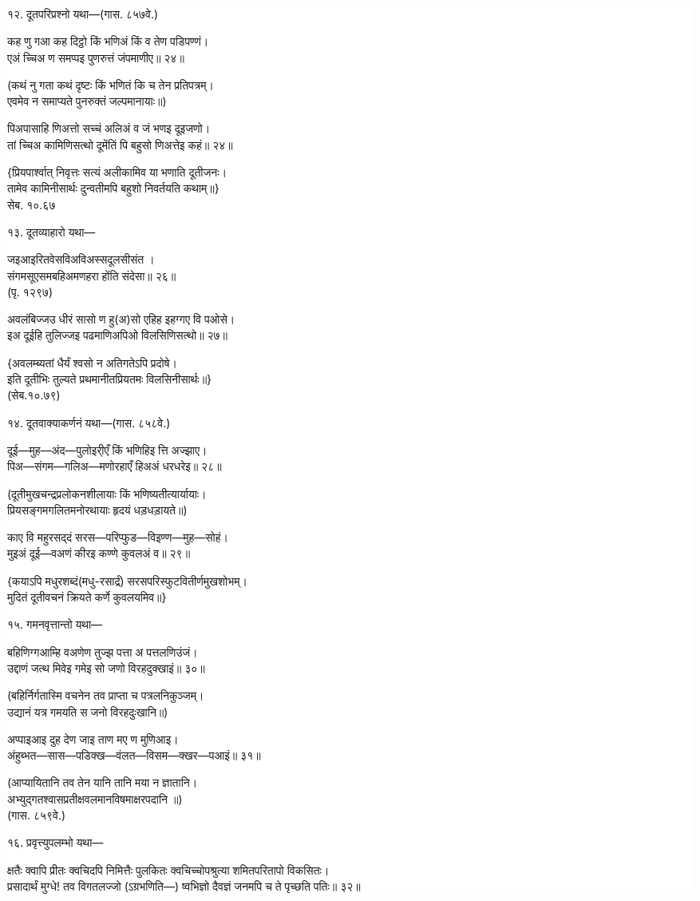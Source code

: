 १२. दूतपरिप्रश्‍नो यथा—(गास. ८५७वे.)

कह णु गआ कह दिट्ठो किं भणिअं किं व तेण पडिपण्णं।  
एअं च्चिअ ण समप्पइ पुणरुत्तं जंपमाणीए॥ २४॥  

(कथं नु गता कथं दृष्‍टः किं भणितं कि च तेन प्रतिपत्रम्।  
एवमेव न समाप्यते पुनरुक्तं जल्पमानायाः॥)  

पिअपासाहि णिअत्तो सच्चं अलिअं व जं भणइ दूइजणो।  
तां च्चिअ कामिणिसत्थो दूमेंतिं पि बहुसो णिअत्तेइ कहं॥ २४॥  

{प्रियपार्श्वात् निवृत्तः सत्यं अलीकामिव या भणाति दूतीजनः।  
तामेव कामिनीसार्थः दुन्वतीमपि बहुशो निवर्तयति कथाम्॥}  
सेब. १०.६७

१३. दूतव्याहारो यथा—

जइआइरितवेसविअविअस्सदूलसीसंत ।  
संगमसूएसमबहिअमणहरा होंति संदेसा॥ २६॥  
 (पृ. १२९७)

अवलंबिज्जउ धीरं सासो ण हु(अ)सो एहिह इहग्गए वि पओसे।  
इअ दूईहि तुलिज्जइ पढमाणिअपिओ विलसिणिसत्थो॥ २७॥  

{अवलम्ब्यतां धैर्यं श्वसो न अतिगतेऽपि प्रदोषे।  
इति दूतीभिः तुल्यते प्रथमानीतप्रियतमः विलसिनीसार्थः॥}  
(सेब.१०.७९)

१४. दूतवाक्याकर्णनं यथा—(गास. ८५८वे.)

दूई—मुह—अंद—पुलोइरी्एँ किं भणिहिइ त्ति अज्झाए।  
पिअ—संगम—गलिअ—मणोरहाएँ हिअअं धरधरेइ॥ २८॥  

(दूतीमुखचन्द्रप्रलोकनशीलायाः किं भणिष्यतीत्यार्यायाः।  
प्रियसङ्गमगलितमनोरथायाः हृदयं धड़धड़ायते॥)  

काए वि महुरसद्‌दं सरस—परिप्फुड—विइण्ण—मुह—सोहं।  
मुइअं दूई—वअणं कीरइ कण्णे कुवलअं व॥ २९॥  

{कयाऽपि मधुरशब्दं(मधु-रसार्द्रं) सरसपरिस्फुटवितीर्णमुखशोभम्।  
मुदितं दूतीवचनं क्रियते कर्णे कुवलयमिव॥}  

 
१५. गमनवृत्तान्तो यथा—

बहिणिग्गआम्हि वअणेण तुज्झ पत्ता अ पत्तलणिउंजं।  
उद्दाणं जत्थ मिवेइ गमेइ सो जणो विरहदुक्खाइं॥ ३०॥  

(बहिर्निर्गतास्मि वचनेन तव प्राप्‍ता च पत्रलनिकुञ्जम्।  
उद्यानं यत्र गमयति स जनो विरहदुःखानि॥)  

अप्पाइआइ दुह देण जाइ ताण मए ण मुणिआइ।  
अंहुब्भत—सास—पडिक्ख—वंलत—विसम—क्खर—पआइं॥ ३१॥  

(आप्यायितानि तव तेन यानि तानि मया न ज्ञातानि।  
अभ्युद्गतश्वासप्रतीक्षवलमानविषमाक्षरपदानि ॥)  
 (गास. ८५९वे.)

१६. प्रवृत्त्युपलम्भो यथा—

क्षतैः क्वापि प्रीतः क्वचिदपि निमित्तैः पुलकितः क्वचिच्चोपश्रुत्या शमितपरितापो विकसितः।  
प्रसादार्थं मुग्धे! तव विगतलज्जो (ऽग्रभणिति—) ष्वभिज्ञो दैवज्ञं जनमपि च ते पृच्छति पतिः॥ ३२॥  
